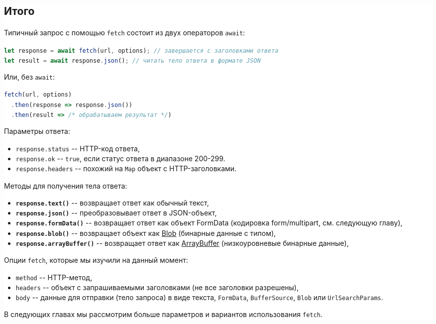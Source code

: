 ## Итого

Типичный запрос с помощью `fetch` состоит из двух операторов `await`:

```js
let response = await fetch(url, options); // завершается с заголовками ответа
let result = await response.json(); // читать тело ответа в формате JSON
```

Или, без `await`:

```js
fetch(url, options)
  .then(response => response.json())
  .then(result => /* обрабатываем результат */)
```

Параметры ответа:
- `response.status` -- HTTP-код ответа,
- `response.ok` -- `true`, если статус ответа в диапазоне 200-299.
- `response.headers` -- похожий на `Map` объект с HTTP-заголовками.

Методы для получения тела ответа:
- **`response.text()`** -- возвращает ответ как обычный текст,
- **`response.json()`** -- преобразовывает ответ в JSON-объект,
- **`response.formData()`** -- возвращает ответ как объект FormData (кодировка form/multipart, см. следующую главу),
- **`response.blob()`** -- возвращает объект как [Blob](info:blob) (бинарные данные с типом),
- **`response.arrayBuffer()`** -- возвращает ответ как [ArrayBuffer](info:arraybuffer-binary-arrays) (низкоуровневые бинарные данные),

Опции `fetch`, которые мы изучили на данный момент:
- `method` -- HTTP-метод,
- `headers` -- объект с запрашиваемыми заголовками (не все заголовки разрешены),
- `body` -- данные для отправки (тело запроса) в виде текста, `FormData`, `BufferSource`, `Blob` или `UrlSearchParams`.

В следующих главах мы рассмотрим больше параметров и вариантов использования `fetch`.
